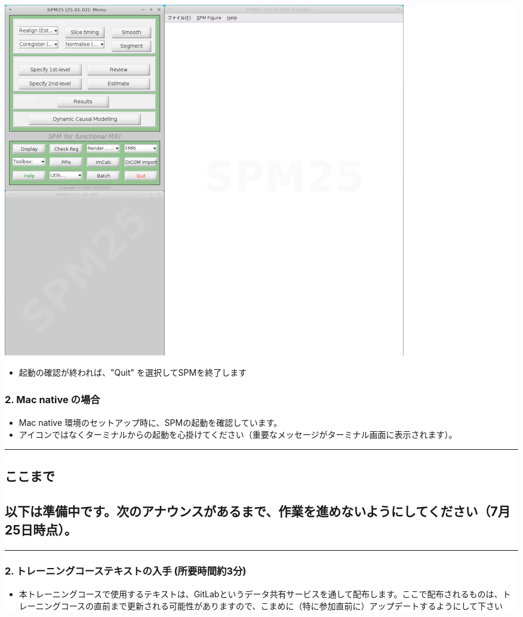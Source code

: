   ![SPMの起動2](img/l4n_spm04.png)
  
- 起動の確認が終われば、"Quit" を選択してSPMを終了します
  

### 2. Mac native の場合
- Mac native 環境のセットアップ時に、SPMの起動を確認しています。
- アイコンではなくターミナルからの起動を心掛けてください（重要なメッセージがターミナル画面に表示されます）。 
 
 
---

## ここまで 
## 以下は準備中です。次のアナウンスがあるまで、作業を進めないようにしてください（7月25日時点）。

---


 
### 2. トレーニングコーステキストの入手 (所要時間約3分)

- 本トレーニングコースで使用するテキストは、GitLabというデータ共有サービスを通して配布します。ここで配布されるものは、トレーニングコースの直前まで更新される可能性がありますので、こまめに（特に参加直前に）アップデートするようにして下さい
